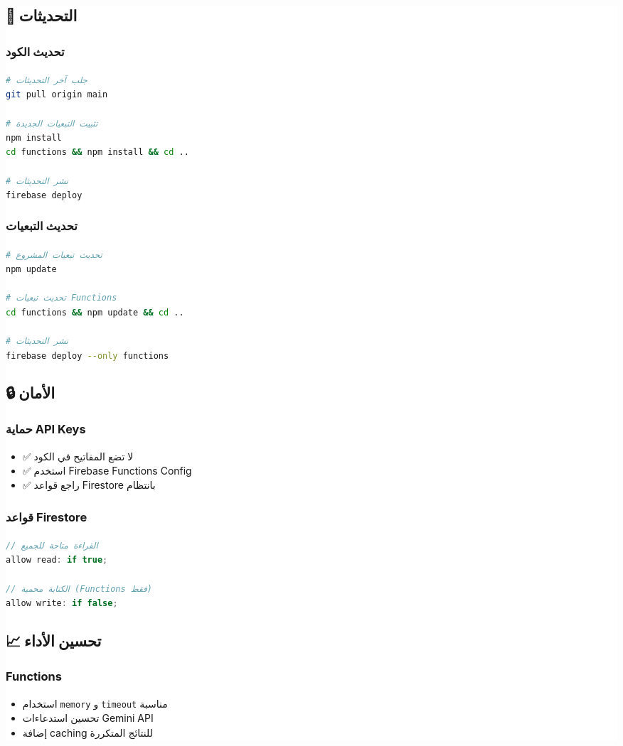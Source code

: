 ## 🔄 التحديثات

### تحديث الكود
```bash
# جلب آخر التحديثات
git pull origin main

# تثبيت التبعيات الجديدة
npm install
cd functions && npm install && cd ..

# نشر التحديثات
firebase deploy
```

### تحديث التبعيات
```bash
# تحديث تبعيات المشروع
npm update

# تحديث تبعيات Functions
cd functions && npm update && cd ..

# نشر التحديثات
firebase deploy --only functions
```

## 🔒 الأمان

### حماية API Keys
- ✅ لا تضع المفاتيح في الكود
- ✅ استخدم Firebase Functions Config
- ✅ راجع قواعد Firestore بانتظام

### قواعد Firestore
```javascript
// القراءة متاحة للجميع
allow read: if true;

// الكتابة محمية (Functions فقط)
allow write: if false;
```

## 📈 تحسين الأداء

### Functions
- استخدام `memory` و `timeout` مناسبة
- تحسين استدعاءات Gemini API
- إضافة caching للنتائج المتكررة
